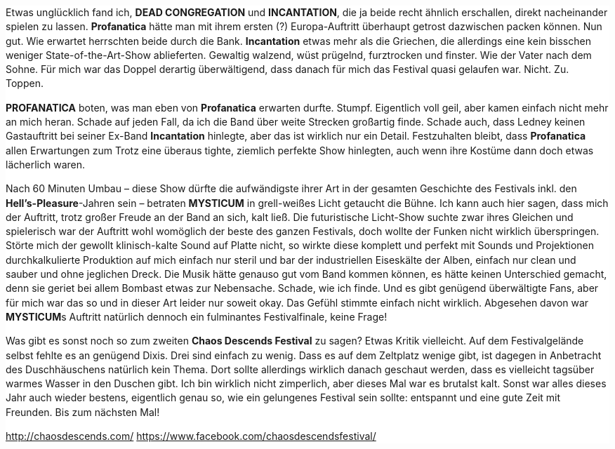 Etwas unglücklich fand ich, **DEAD CONGREGATION** und **INCANTATION**, die ja beide recht ähnlich erschallen, direkt nacheinander spielen zu lassen. **Profanatica** hätte man mit ihrem ersten (?) Europa-Auftritt überhaupt getrost dazwischen packen können. Nun gut. Wie erwartet herrschten beide durch die Bank. **Incantation** etwas mehr als die Griechen, die allerdings eine kein bisschen weniger State-of-the-Art-Show ablieferten. Gewaltig walzend, wüst prügelnd, furztrocken und finster. Wie der Vater nach dem Sohne. Für mich war das Doppel derartig überwältigend, dass danach für mich das Festival quasi gelaufen war. Nicht. Zu. Toppen.

**PROFANATICA** boten, was man eben von **Profanatica** erwarten durfte. Stumpf. Eigentlich voll geil, aber kamen einfach nicht mehr an mich heran. Schade auf jeden Fall, da ich die Band über weite Strecken großartig finde. Schade auch, dass Ledney keinen Gastauftritt bei seiner Ex-Band **Incantation** hinlegte, aber das ist wirklich nur ein Detail. Festzuhalten bleibt, dass **Profanatica** allen Erwartungen zum Trotz eine überaus tighte, ziemlich perfekte Show hinlegten, auch wenn ihre Kostüme dann doch etwas lächerlich waren.

Nach 60 Minuten Umbau – diese Show dürfte die aufwändigste ihrer Art in der gesamten Geschichte des Festivals inkl. den **Hell’s-Pleasure**-Jahren sein – betraten **MYSTICUM** in grell-weißes Licht getaucht die Bühne. Ich kann auch hier sagen, dass mich der Auftritt, trotz großer Freude an der Band an sich, kalt ließ. Die futuristische Licht-Show suchte zwar ihres Gleichen und spielerisch war der Auftritt wohl womöglich der beste des ganzen Festivals, doch wollte der Funken nicht wirklich überspringen. Störte mich der gewollt klinisch-kalte Sound auf Platte nicht, so wirkte diese komplett und perfekt mit Sounds und Projektionen durchkalkulierte Produktion auf mich einfach nur steril und bar der industriellen Eiseskälte der Alben, einfach nur clean und sauber und ohne jeglichen Dreck. Die Musik hätte genauso gut vom Band kommen können, es hätte keinen Unterschied gemacht, denn sie geriet bei allem Bombast etwas zur Nebensache. Schade, wie ich finde. Und es gibt genügend überwältigte Fans, aber für mich war das so und in dieser Art leider nur soweit okay. Das Gefühl stimmte einfach nicht wirklich. Abgesehen davon war **MYSTICUM**s Auftritt natürlich dennoch ein fulminantes Festivalfinale, keine Frage!

Was gibt es sonst noch so zum zweiten **Chaos Descends Festival** zu sagen? Etwas Kritik vielleicht. Auf dem Festivalgelände selbst fehlte es an genügend Dixis. Drei sind einfach zu wenig. Dass es auf dem Zeltplatz wenige gibt, ist dagegen in Anbetracht des Duschhäuschens natürlich kein Thema. Dort sollte allerdings wirklich danach geschaut werden, dass es vielleicht tagsüber warmes Wasser in den Duschen gibt. Ich bin wirklich nicht zimperlich, aber dieses Mal war es brutalst kalt. Sonst war alles dieses Jahr auch wieder bestens, eigentlich genau so, wie ein gelungenes Festival sein sollte: entspannt und eine gute Zeit mit Freunden. Bis zum nächsten Mal!

<a href="http://chaosdescends.com/">http://chaosdescends.com/</a>
<a href="https://www.facebook.com/chaosdescendsfestival/">https://www.facebook.com/chaosdescendsfestival/</a>
